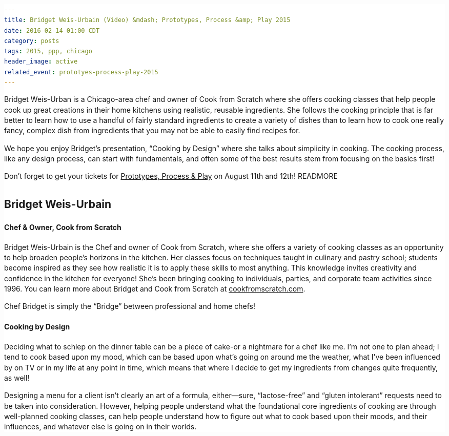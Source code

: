 ```yaml
---
title: Bridget Weis-Urbain (Video) &mdash; Prototypes, Process &amp; Play 2015
date: 2016-02-14 01:00 CDT
category: posts
tags: 2015, ppp, chicago
header_image: active
related_event: prototyes-process-play-2015
---
```


Bridget Weis-Urban is a Chicago-area chef and owner of Cook from Scratch where she offers cooking classes that help people cook up great creations in their home kitchens using realistic, reusable ingredients. She follows the cooking principle that is far better to learn how to use a handful of fairly standard ingredients to create a variety of dishes than to learn how to cook one really fancy, complex dish from ingredients that you may not be able to easily find recipes for. 

We hope you enjoy Bridget&#8217;s presentation, &#8220;Cooking by Design&#8221; where she talks about simplicity in cooking. The cooking process, like any design process, can start with fundamentals, and often some of the best results stem from focusing on the basics first!

Don&#8217;t forget to get your tickets for <a href="/events/2016/prototypes-process-play/">Prototypes, Process &amp; Play</a> on August 11th and 12th! READMORE

<figure class="update-video">
  <iframe src="https://player.vimeo.com/video/155736505" webkitallowfullscreen mozallowfullscreen allowfullscreen></iframe>
</figure>

## Bridget Weis-Urbain

#### Chef &amp; Owner, Cook from Scratch

Bridget Weis-Urbain is the Chef and owner of Cook from Scratch, where she offers a variety of cooking classes as an opportunity to help broaden people&#8217;s horizons in the kitchen. Her classes focus on techniques taught in culinary and pastry school; students become inspired as they see how realistic it is to apply these skills to most anything. This knowledge invites creativity and confidence in the kitchen for everyone! She&#8217;s been bringing cooking to individuals, parties, and corporate team activities since 1996. You can learn more about Bridget and Cook from Scratch at <a href="http://cookfromscratch.com/" rel="nofollow">cookfromscratch.com</a>.

Chef Bridget is simply the &#8220;Bridge&#8221; between professional and home chefs! 

#### Cooking by Design

Deciding what to schlep on the dinner table can be a piece of cake-or a nightmare for a chef like me. I&#8217;m not one to plan ahead; I tend to cook based upon my mood, which can be based upon what&#8217;s going on around me the weather, what I&#8217;ve been influenced by on TV or in my life at any point in time, which means that where I decide to get my ingredients from changes quite frequently, as well!

Designing a menu for a client isn&#8217;t clearly an art of a formula, either—sure, &#8220;lactose-free&#8221; and &#8220;gluten intolerant&#8221; requests need to be taken into consideration. However, helping people understand what the foundational core ingredients of cooking are through well-planned cooking classes, can help people understand how to figure out what to cook based upon their moods, and their influences, and whatever else is going on in their worlds.
